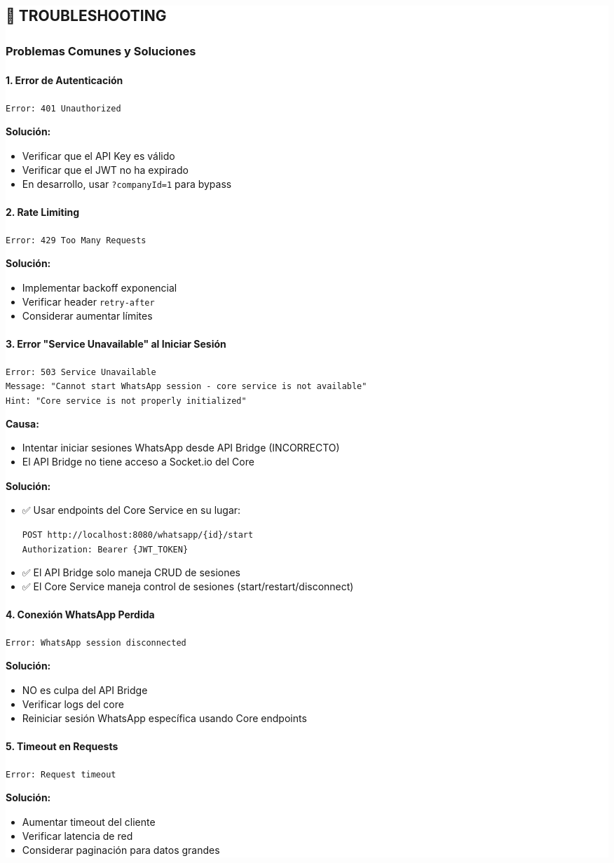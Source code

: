 
## 🚨 TROUBLESHOOTING

### Problemas Comunes y Soluciones

#### 1. Error de Autenticación
```
Error: 401 Unauthorized
```
**Solución:**
- Verificar que el API Key es válido
- Verificar que el JWT no ha expirado
- En desarrollo, usar `?companyId=1` para bypass

#### 2. Rate Limiting
```
Error: 429 Too Many Requests
```
**Solución:**
- Implementar backoff exponencial
- Verificar header `retry-after`
- Considerar aumentar límites

#### 3. Error "Service Unavailable" al Iniciar Sesión
```
Error: 503 Service Unavailable
Message: "Cannot start WhatsApp session - core service is not available"
Hint: "Core service is not properly initialized"
```
**Causa:**
- Intentar iniciar sesiones WhatsApp desde API Bridge (INCORRECTO)
- El API Bridge no tiene acceso a Socket.io del Core

**Solución:**
- ✅ Usar endpoints del Core Service en su lugar:
  ```bash
  POST http://localhost:8080/whatsapp/{id}/start
  Authorization: Bearer {JWT_TOKEN}
  ```
- ✅ El API Bridge solo maneja CRUD de sesiones
- ✅ El Core Service maneja control de sesiones (start/restart/disconnect)

#### 4. Conexión WhatsApp Perdida
```
Error: WhatsApp session disconnected
```
**Solución:**
- NO es culpa del API Bridge
- Verificar logs del core
- Reiniciar sesión WhatsApp específica usando Core endpoints

#### 5. Timeout en Requests
```
Error: Request timeout
```
**Solución:**
- Aumentar timeout del cliente
- Verificar latencia de red
- Considerar paginación para datos grandes

